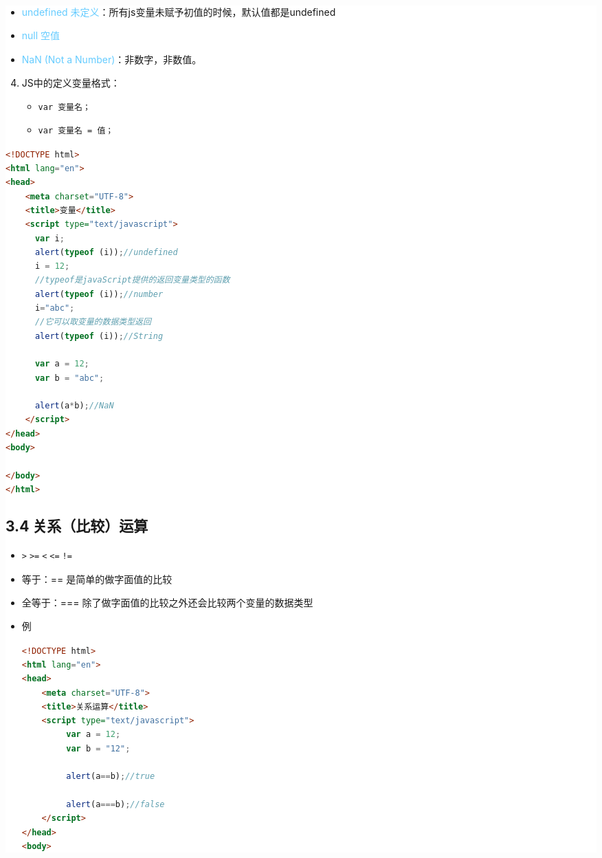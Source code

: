    - <font color='#66ccff'>undefined 未定义</font>：所有js变量未赋予初值的时候，默认值都是undefined 

   - <font color='#66ccff'>null 空值 </font>

   - <font color='#66ccff'>NaN (Not a Number)</font>：非数字，非数值。


4. JS中的定义变量格式：

   - `var 变量名；` 

   - `var 变量名 = 值；`


```html
<!DOCTYPE html>
<html lang="en">
<head>
    <meta charset="UTF-8">
    <title>变量</title>
    <script type="text/javascript">
      var i;
      alert(typeof (i));//undefined
      i = 12;
      //typeof是javaScript提供的返回变量类型的函数
      alert(typeof (i));//number
      i="abc";
      //它可以取变量的数据类型返回
      alert(typeof (i));//String

      var a = 12;
      var b = "abc";

      alert(a*b);//NaN
    </script>
</head>
<body>

</body>
</html>
```

## 3.4 关系（比较）运算

- `>` `>=` `<` `<=` `!=` 

- 等于：== 是简单的做字面值的比较

- 全等于：=== 除了做字面值的比较之外还会比较两个变量的数据类型

- 例

  ```html
  <!DOCTYPE html>
  <html lang="en">
  <head>
      <meta charset="UTF-8">
      <title>关系运算</title>
      <script type="text/javascript">
           var a = 12;
           var b = "12";
  
           alert(a==b);//true
  
           alert(a===b);//false
      </script>
  </head>
  <body>
  
  ```